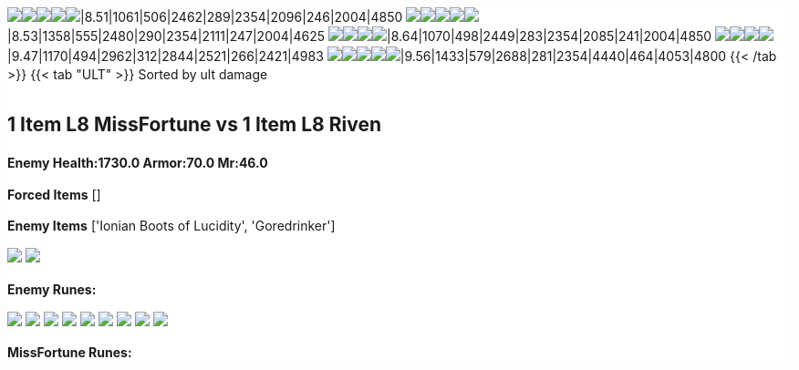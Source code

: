 ![](/item/3085.png)![](/item/1053.png)![](/item/1055.png)![](/item/1036.png)![](/item/1036.png)|8.51|1061|506|2462|289|2354|2096|246|2004|4850
![](/item/3006.png)![](/item/1053.png)![](/item/1055.png)![](/item/1038.png)![](/item/1037.png)|8.53|1358|555|2480|290|2354|2111|247|2004|4625
![](/item/3115.png)![](/item/2422.png)![](/item/1053.png)![](/item/1055.png)|8.64|1070|498|2449|283|2354|2085|241|2004|4850
![](/item/3078.png)![](/item/2422.png)![](/item/1053.png)![](/item/1055.png)|9.47|1170|494|2962|312|2844|2521|266|2421|4983
![](/item/3156.png)![](/item/2422.png)![](/item/1053.png)![](/item/1055.png)![](/item/1036.png)|9.56|1433|579|2688|281|2354|4440|464|4053|4800
{{< /tab >}}
{{< tab "ULT" >}}
Sorted by ult damage
## 1 Item L8 MissFortune vs 1 Item L8 Riven

**Enemy Health:1730.0 Armor:70.0 Mr:46.0**


**Forced Items** []








**Enemy Items** ['Ionian Boots of Lucidity', 'Goredrinker']





![](/item/3158.png)
![](/item/6630.png)



**Enemy Runes:**





![](/Styles/Precision/Conqueror/Conqueror.png)
![](/Styles/Precision/Triumph.png)
![](/Styles/Precision/LegendAlacrity/LegendAlacrity.png)
![](/Styles/Sorcery/LastStand/LastStand.png)
![](/Styles/Sorcery/Transcendence/Transcendence.png)
![](/Styles/Sorcery/GatheringStorm/GatheringStorm.png)
![](/StatMods/StatModsCDRScalingIcon.png)
![](/StatMods/StatModsAdaptiveForceIcon.png)
![](/StatMods/StatModsArmorIcon.png)



**MissFortune Runes:**
